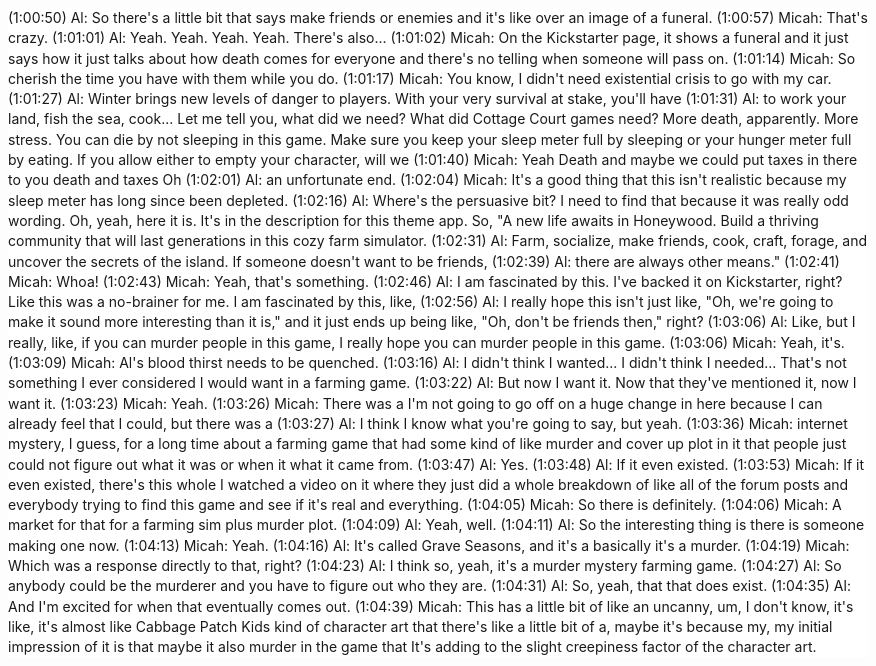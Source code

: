 (1:00:50) Al: So there's a little bit that says make friends or enemies and it's like over an image of a funeral.
(1:00:57) Micah: That's crazy.
(1:01:01) Al: Yeah. Yeah. Yeah. Yeah. There's also...
(1:01:02) Micah: On the Kickstarter page, it shows a funeral and it just says how it just talks about how death comes for everyone and there's no telling when someone will pass on.
(1:01:14) Micah: So cherish the time you have with them while you do.
(1:01:17) Micah: You know, I didn't need existential crisis to go with my car.
(1:01:27) Al: Winter brings new levels of danger to players. With your very survival at stake, you'll have
(1:01:31) Al: to work your land, fish the sea, cook... Let me tell you, what did we need? What did Cottage Court games need? More death, apparently. More stress. You can die by not sleeping in this game. Make sure you keep your sleep meter full by sleeping or your hunger meter full by eating. If you allow either to empty your character, will we
(1:01:40) Micah: Yeah Death and maybe we could put taxes in there to you death and taxes Oh
(1:02:01) Al: an unfortunate end.
(1:02:04) Micah: It's a good thing that this isn't realistic because my sleep meter has long since been depleted.
(1:02:16) Al: Where's the persuasive bit? I need to find that because it was really odd wording. Oh, yeah, here it is. It's in the description for this theme app. So, "A new life awaits in Honeywood. Build a thriving community that will last generations in this cozy farm simulator.
(1:02:31) Al: Farm, socialize, make friends, cook, craft, forage, and uncover the secrets of the island. If someone doesn't want to be friends,
(1:02:39) Al: there are always other means."
(1:02:41) Micah: Whoa!
(1:02:43) Micah: Yeah, that's something.
(1:02:46) Al: I am fascinated by this. I've backed it on Kickstarter, right? Like this was a no-brainer for me. I am fascinated by this, like,
(1:02:56) Al: I really hope this isn't just like, "Oh, we're going to make it sound more interesting than it is," and it just ends up being like, "Oh, don't be friends then," right?
(1:03:06) Al: Like, but I really, like, if you can murder people in this game, I really hope you can murder people in this game.
(1:03:06) Micah: Yeah, it's.
(1:03:09) Micah: Al's blood thirst needs to be quenched.
(1:03:16) Al: I didn't think I wanted... I didn't think I needed... That's not something I ever considered I would want in a farming game.
(1:03:22) Al: But now I want it. Now that they've mentioned it, now I want it.
(1:03:23) Micah: Yeah.
(1:03:26) Micah: There was a I'm not going to go off on a huge change in here because I can already feel that I could, but there was a
(1:03:27) Al: I think I know what you're going to say, but yeah.
(1:03:36) Micah: internet mystery, I guess, for a long time about a farming game that had some kind of like murder and cover up plot in it that people just could not figure out what it was or when it what it came from.
(1:03:47) Al: Yes.
(1:03:48) Al: If it even existed.
(1:03:53) Micah: If it even existed, there's this whole I watched a video on it where they just did a whole breakdown of like all of the forum posts and everybody trying to find this game and see if it's real and everything.
(1:04:05) Micah: So there is definitely.
(1:04:06) Micah: A market for that for a farming sim plus murder plot.
(1:04:09) Al: Yeah, well.
(1:04:11) Al: So the interesting thing is there is someone making one now.
(1:04:13) Micah: Yeah.
(1:04:16) Al: It's called Grave Seasons, and it's a basically it's a murder.
(1:04:19) Micah: Which was a response directly to that, right?
(1:04:23) Al: I think so, yeah, it's a murder mystery farming game.
(1:04:27) Al: So anybody could be the murderer and you have to figure out who they are.
(1:04:31) Al: So, yeah, that that does exist.
(1:04:35) Al: And I'm excited for when that eventually comes out.
(1:04:39) Micah: This has a little bit of like an uncanny, um, I don't know, it's like, it's almost like Cabbage Patch Kids kind of character art that there's like a little bit of a, maybe it's because my, my initial impression of it is that maybe it also murder in the game that It's adding to the slight creepiness factor of the character art.